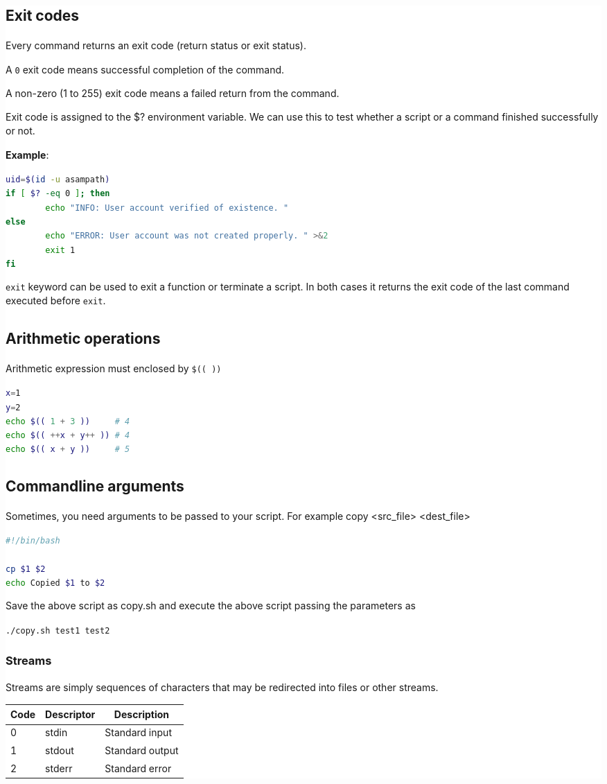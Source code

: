 ## Exit codes

Every command returns an exit code (return status or exit status).

A `0` exit code means successful completion of the command.

A non-zero (1 to 255) exit code means a failed return from the command.

Exit code is assigned to the $? environment variable. We can use this to test whether a script or a command finished successfully or not.

__Example__:
```bash
uid=$(id -u asampath)
if [ $? -eq 0 ]; then
        echo "INFO: User account verified of existence. "
else
        echo "ERROR: User account was not created properly. " >&2
        exit 1
fi
```

`exit` keyword can be used to exit a function or terminate a script. In both cases it returns the exit code of the last command executed before `exit`.

## Arithmetic operations
Arithmetic expression must enclosed by `$(( ))`
```bash
x=1
y=2
echo $(( 1 + 3 ))     # 4
echo $(( ++x + y++ )) # 4
echo $(( x + y ))     # 5
```

## Commandline arguments

Sometimes, you need arguments to be passed to your script. For example copy <src_file> <dest_file>
```bash
#!/bin/bash 

cp $1 $2
echo Copied $1 to $2
```
Save the above script as copy.sh and execute the above script passing the parameters as 
```bash
./copy.sh test1 test2
```
### Streams

Streams are simply sequences of characters that may be redirected into files or other streams. 

| Code   | Descriptor      | Description      |
| ------ | --------------- | ---------------- | 
| 0      | stdin           | Standard input   | 
| 1      | stdout          | Standard output  | 
| 2      | stderr          | Standard error   | 
